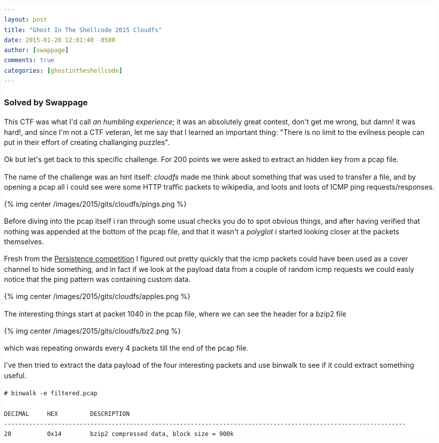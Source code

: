 ```yaml
---
layout: post
title: "Ghost In The Shellcode 2015 Cloudfs"
date: 2015-01-20 12:01:40 -0500
author: [swappage]
comments: true
categories: [ghostintheshellcode]
---
```


### Solved by Swappage

This CTF was what I'd call *an humbling experience*; it was an absolutely great
contest, don't get me wrong, but damn! it was hard!, and since I'm not a CTF
veteran, let me say that I learned an important thing: "There is no limit
to the evilness people can put in their effort of creating challanging puzzles".

Ok but let's get back to this specific challenge.
For 200 points we were asked to extract an hidden key from a pcap file.

The name of the challenge was an hint itself: *cloudfs* made me think about
something that was used to transfer a file, and by opening a pcap all i could see
were some HTTP traffic packets to wikipedia, and loots and loots of ICMP ping
requests/responses.

{% img center /images/2015/gits/cloudfs/pings.png %}

Before diving into the pcap itself i ran through some usual checks you do to spot
obvious things, and after having verified that nothing was appended at the bottom of
the pcap file, and that it wasn't a *polyglot* i started looking closer at the packets
themselves.

Fresh from the [Persistence competition](http://blog.vulnhub.com/2014/09/competition-persistence.html)
I figured out pretty quickly that the icmp packets could have been used as a cover channel
to hide something, and in fact if we look at the payload data from a couple of random
icmp requests we could easly notice that the ping pattern was containing custom data.

{% img center /images/2015/gits/cloudfs/apples.png %}

The interesting things start at packet 1040 in the pcap file, where we can see
the header for a bzip2 file

{% img center /images/2015/gits/cloudfs/bz2.png %}

which was repeating onwards every 4 packets till the end of the pcap file.

I've then tried to extract the data payload of the four interesting packets and use
binwalk to see if it could extract something useful.

    # binwalk -e filtered.pcap

    DECIMAL     HEX         DESCRIPTION
    ----------------------------------------------------------------------------------------------------------------
    20          0x14        bzip2 compressed data, block size = 900k
